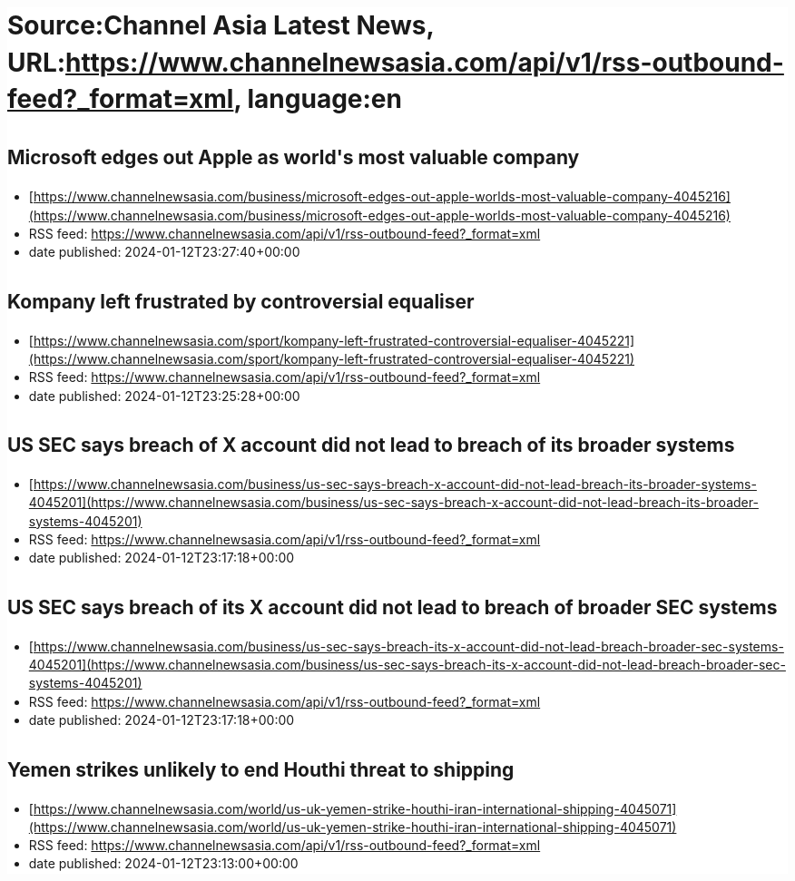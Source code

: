 # Source:Channel Asia Latest News, URL:https://www.channelnewsasia.com/api/v1/rss-outbound-feed?_format=xml, language:en

## Microsoft edges out Apple as world's most valuable company
 - [https://www.channelnewsasia.com/business/microsoft-edges-out-apple-worlds-most-valuable-company-4045216](https://www.channelnewsasia.com/business/microsoft-edges-out-apple-worlds-most-valuable-company-4045216)
 - RSS feed: https://www.channelnewsasia.com/api/v1/rss-outbound-feed?_format=xml
 - date published: 2024-01-12T23:27:40+00:00



## Kompany left frustrated by controversial equaliser
 - [https://www.channelnewsasia.com/sport/kompany-left-frustrated-controversial-equaliser-4045221](https://www.channelnewsasia.com/sport/kompany-left-frustrated-controversial-equaliser-4045221)
 - RSS feed: https://www.channelnewsasia.com/api/v1/rss-outbound-feed?_format=xml
 - date published: 2024-01-12T23:25:28+00:00



## US SEC says breach of X account did not lead to breach of its broader systems
 - [https://www.channelnewsasia.com/business/us-sec-says-breach-x-account-did-not-lead-breach-its-broader-systems-4045201](https://www.channelnewsasia.com/business/us-sec-says-breach-x-account-did-not-lead-breach-its-broader-systems-4045201)
 - RSS feed: https://www.channelnewsasia.com/api/v1/rss-outbound-feed?_format=xml
 - date published: 2024-01-12T23:17:18+00:00



## US SEC says breach of its X account did not lead to breach of broader SEC systems
 - [https://www.channelnewsasia.com/business/us-sec-says-breach-its-x-account-did-not-lead-breach-broader-sec-systems-4045201](https://www.channelnewsasia.com/business/us-sec-says-breach-its-x-account-did-not-lead-breach-broader-sec-systems-4045201)
 - RSS feed: https://www.channelnewsasia.com/api/v1/rss-outbound-feed?_format=xml
 - date published: 2024-01-12T23:17:18+00:00



## Yemen strikes unlikely to end Houthi threat to shipping
 - [https://www.channelnewsasia.com/world/us-uk-yemen-strike-houthi-iran-international-shipping-4045071](https://www.channelnewsasia.com/world/us-uk-yemen-strike-houthi-iran-international-shipping-4045071)
 - RSS feed: https://www.channelnewsasia.com/api/v1/rss-outbound-feed?_format=xml
 - date published: 2024-01-12T23:13:00+00:00


